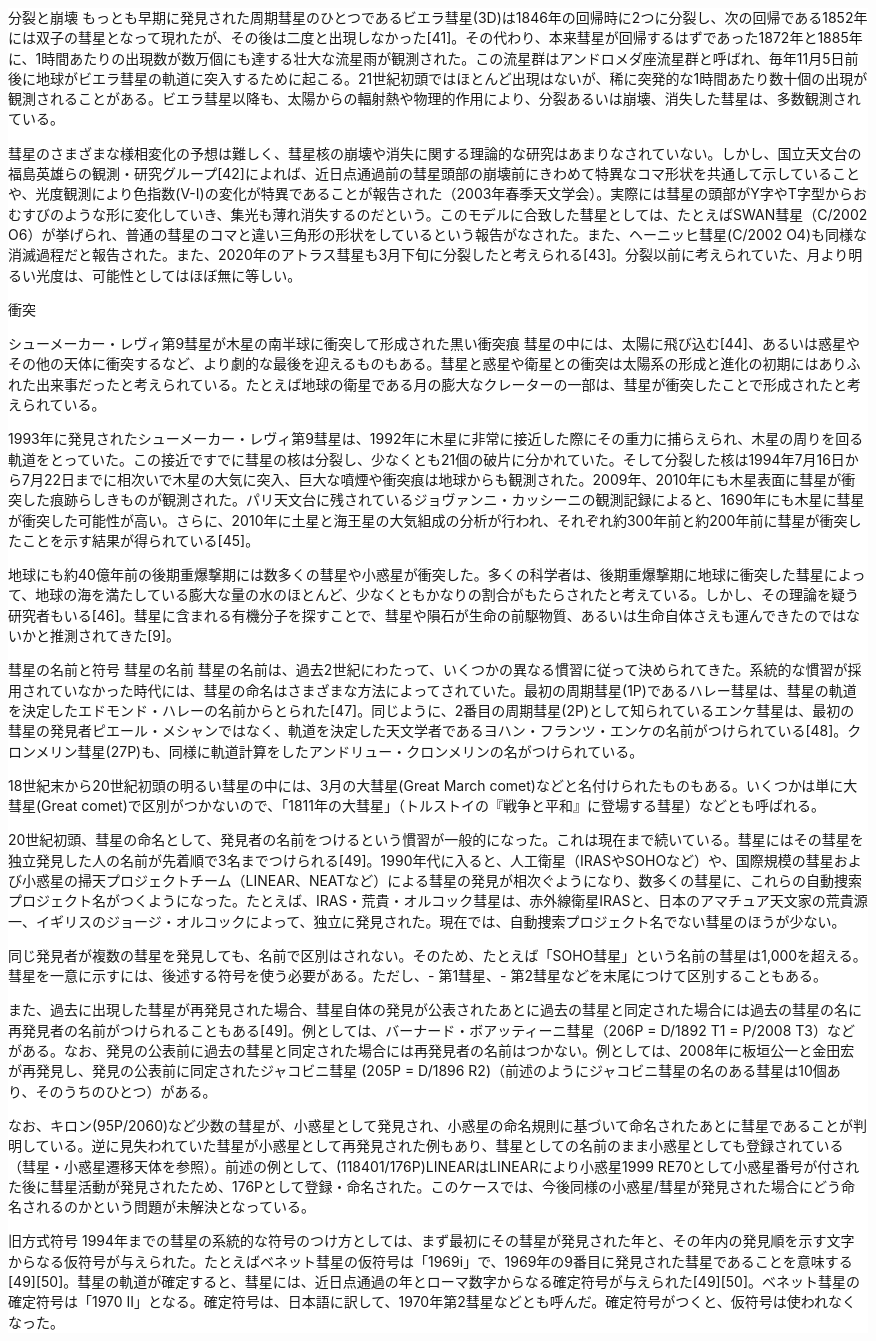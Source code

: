 分裂と崩壊
もっとも早期に発見された周期彗星のひとつであるビエラ彗星(3D)は1846年の回帰時に2つに分裂し、次の回帰である1852年には双子の彗星となって現れたが、その後は二度と出現しなかった[41]。その代わり、本来彗星が回帰するはずであった1872年と1885年に、1時間あたりの出現数が数万個にも達する壮大な流星雨が観測された。この流星群はアンドロメダ座流星群と呼ばれ、毎年11月5日前後に地球がビエラ彗星の軌道に突入するために起こる。21世紀初頭ではほとんど出現はないが、稀に突発的な1時間あたり数十個の出現が観測されることがある。ビエラ彗星以降も、太陽からの輻射熱や物理的作用により、分裂あるいは崩壊、消失した彗星は、多数観測されている。

彗星のさまざまな様相変化の予想は難しく、彗星核の崩壊や消失に関する理論的な研究はあまりなされていない。しかし、国立天文台の福島英雄らの観測・研究グループ[42]によれば、近日点通過前の彗星頭部の崩壊前にきわめて特異なコマ形状を共通して示していることや、光度観測により色指数(V-I)の変化が特異であることが報告された（2003年春季天文学会）。実際には彗星の頭部がY字やT字型からおむすびのような形に変化していき、集光も薄れ消失するのだという。このモデルに合致した彗星としては、たとえばSWAN彗星（C/2002 O6）が挙げられ、普通の彗星のコマと違い三角形の形状をしているという報告がなされた。また、ヘーニッヒ彗星(C/2002 O4)も同様な消滅過程だと報告された。また、2020年のアトラス彗星も3月下旬に分裂したと考えられる[43]。分裂以前に考えられていた、月より明るい光度は、可能性としてはほぼ無に等しい。

衝突

シューメーカー・レヴィ第9彗星が木星の南半球に衝突して形成された黒い衝突痕
彗星の中には、太陽に飛び込む[44]、あるいは惑星やその他の天体に衝突するなど、より劇的な最後を迎えるものもある。彗星と惑星や衛星との衝突は太陽系の形成と進化の初期にはありふれた出来事だったと考えられている。たとえば地球の衛星である月の膨大なクレーターの一部は、彗星が衝突したことで形成されたと考えられている。

1993年に発見されたシューメーカー・レヴィ第9彗星は、1992年に木星に非常に接近した際にその重力に捕らえられ、木星の周りを回る軌道をとっていた。この接近ですでに彗星の核は分裂し、少なくとも21個の破片に分かれていた。そして分裂した核は1994年7月16日から7月22日までに相次いで木星の大気に突入、巨大な噴煙や衝突痕は地球からも観測された。2009年、2010年にも木星表面に彗星が衝突した痕跡らしきものが観測された。パリ天文台に残されているジョヴァンニ・カッシーニの観測記録によると、1690年にも木星に彗星が衝突した可能性が高い。さらに、2010年に土星と海王星の大気組成の分析が行われ、それぞれ約300年前と約200年前に彗星が衝突したことを示す結果が得られている[45]。

地球にも約40億年前の後期重爆撃期には数多くの彗星や小惑星が衝突した。多くの科学者は、後期重爆撃期に地球に衝突した彗星によって、地球の海を満たしている膨大な量の水のほとんど、少なくともかなりの割合がもたらされたと考えている。しかし、その理論を疑う研究者もいる[46]。彗星に含まれる有機分子を探すことで、彗星や隕石が生命の前駆物質、あるいは生命自体さえも運んできたのではないかと推測されてきた[9]。

彗星の名前と符号
彗星の名前
彗星の名前は、過去2世紀にわたって、いくつかの異なる慣習に従って決められてきた。系統的な慣習が採用されていなかった時代には、彗星の命名はさまざまな方法によってされていた。最初の周期彗星(1P)であるハレー彗星は、彗星の軌道を決定したエドモンド・ハレーの名前からとられた[47]。同じように、2番目の周期彗星(2P)として知られているエンケ彗星は、最初の彗星の発見者ピエール・メシャンではなく、軌道を決定した天文学者であるヨハン・フランツ・エンケの名前がつけられている[48]。クロンメリン彗星(27P)も、同様に軌道計算をしたアンドリュー・クロンメリンの名がつけられている。

18世紀末から20世紀初頭の明るい彗星の中には、3月の大彗星(Great March comet)などと名付けられたものもある。いくつかは単に大彗星(Great comet)で区別がつかないので、「1811年の大彗星」（トルストイの『戦争と平和』に登場する彗星）などとも呼ばれる。

20世紀初頭、彗星の命名として、発見者の名前をつけるという慣習が一般的になった。これは現在まで続いている。彗星にはその彗星を独立発見した人の名前が先着順で3名までつけられる[49]。1990年代に入ると、人工衛星（IRASやSOHOなど）や、国際規模の彗星および小惑星の掃天プロジェクトチーム（LINEAR、NEATなど）による彗星の発見が相次ぐようになり、数多くの彗星に、これらの自動捜索プロジェクト名がつくようになった。たとえば、IRAS・荒貴・オルコック彗星は、赤外線衛星IRASと、日本のアマチュア天文家の荒貴源一、イギリスのジョージ・オルコックによって、独立に発見された。現在では、自動捜索プロジェクト名でない彗星のほうが少ない。

同じ発見者が複数の彗星を発見しても、名前で区別はされない。そのため、たとえば「SOHO彗星」という名前の彗星は1,000を超える。彗星を一意に示すには、後述する符号を使う必要がある。ただし、- 第1彗星、- 第2彗星などを末尾につけて区別することもある。

また、過去に出現した彗星が再発見された場合、彗星自体の発見が公表されたあとに過去の彗星と同定された場合には過去の彗星の名に再発見者の名前がつけられることもある[49]。例としては、バーナード・ボアッティーニ彗星（206P = D/1892 T1 = P/2008 T3）などがある。なお、発見の公表前に過去の彗星と同定された場合には再発見者の名前はつかない。例としては、2008年に板垣公一と金田宏が再発見し、発見の公表前に同定されたジャコビニ彗星 (205P = D/1896 R2)（前述のようにジャコビニ彗星の名のある彗星は10個あり、そのうちのひとつ）がある。

なお、キロン(95P/2060)など少数の彗星が、小惑星として発見され、小惑星の命名規則に基づいて命名されたあとに彗星であることが判明している。逆に見失われていた彗星が小惑星として再発見された例もあり、彗星としての名前のまま小惑星としても登録されている（彗星・小惑星遷移天体を参照）。前述の例として、(118401/176P)LINEARはLINEARにより小惑星1999 RE70として小惑星番号が付された後に彗星活動が発見されたため、176Pとして登録・命名された。このケースでは、今後同様の小惑星/彗星が発見された場合にどう命名されるのかという問題が未解決となっている。

旧方式符号
1994年までの彗星の系統的な符号のつけ方としては、まず最初にその彗星が発見された年と、その年内の発見順を示す文字からなる仮符号が与えられた。たとえばベネット彗星の仮符号は「1969i」で、1969年の9番目に発見された彗星であることを意味する[49][50]。彗星の軌道が確定すると、彗星には、近日点通過の年とローマ数字からなる確定符号が与えられた[49][50]。ベネット彗星の確定符号は「1970 II」となる。確定符号は、日本語に訳して、1970年第2彗星などとも呼んだ。確定符号がつくと、仮符号は使われなくなった。
